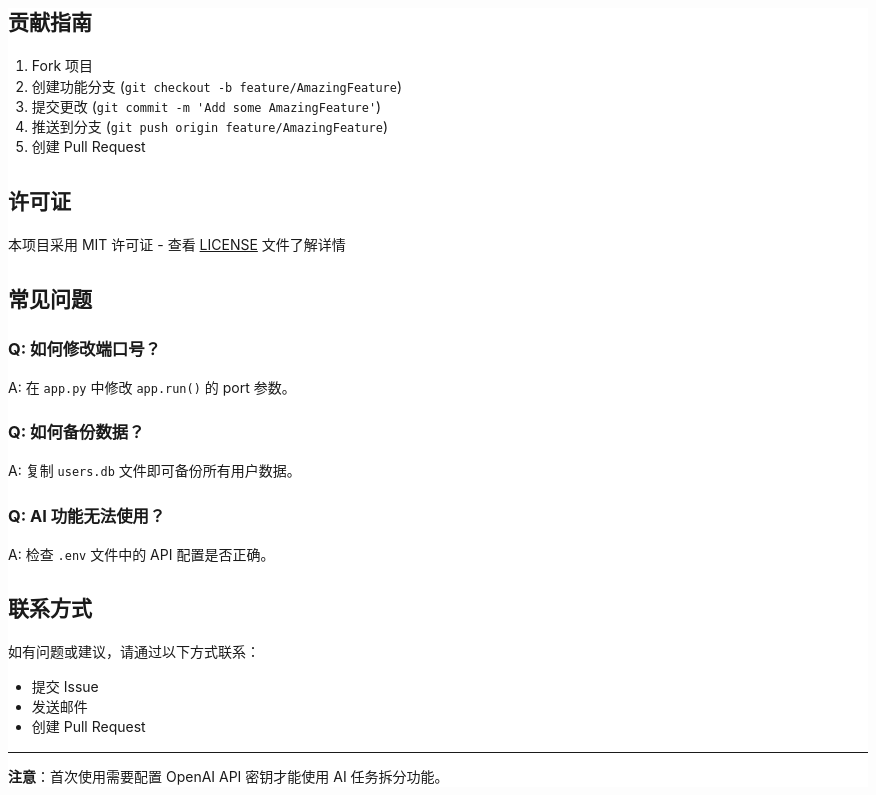 ## 贡献指南

1. Fork 项目
2. 创建功能分支 (`git checkout -b feature/AmazingFeature`)
3. 提交更改 (`git commit -m 'Add some AmazingFeature'`)
4. 推送到分支 (`git push origin feature/AmazingFeature`)
5. 创建 Pull Request

## 许可证

本项目采用 MIT 许可证 - 查看 [LICENSE](LICENSE) 文件了解详情

## 常见问题

### Q: 如何修改端口号？
A: 在 `app.py` 中修改 `app.run()` 的 port 参数。

### Q: 如何备份数据？
A: 复制 `users.db` 文件即可备份所有用户数据。

### Q: AI 功能无法使用？
A: 检查 `.env` 文件中的 API 配置是否正确。

## 联系方式

如有问题或建议，请通过以下方式联系：
- 提交 Issue
- 发送邮件
- 创建 Pull Request

---

**注意**：首次使用需要配置 OpenAI API 密钥才能使用 AI 任务拆分功能。 
